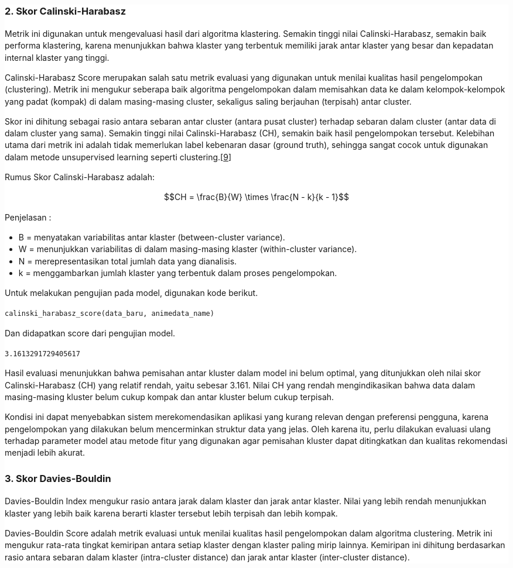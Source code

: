 ### 2. Skor Calinski-Harabasz
Metrik ini digunakan untuk mengevaluasi hasil dari algoritma klastering. Semakin tinggi nilai Calinski-Harabasz, semakin baik performa klastering, karena menunjukkan bahwa klaster yang terbentuk memiliki jarak antar klaster yang besar dan kepadatan internal klaster yang tinggi.

Calinski-Harabasz Score merupakan salah satu metrik evaluasi yang digunakan untuk menilai kualitas hasil pengelompokan (clustering). Metrik ini mengukur seberapa baik algoritma pengelompokan dalam memisahkan data ke dalam kelompok-kelompok yang padat (kompak) di dalam masing-masing cluster, sekaligus saling berjauhan (terpisah) antar cluster.

Skor ini dihitung sebagai rasio antara sebaran antar cluster (antara pusat cluster) terhadap sebaran dalam cluster (antar data di dalam cluster yang sama). Semakin tinggi nilai Calinski-Harabasz (CH), semakin baik hasil pengelompokan tersebut. Kelebihan utama dari metrik ini adalah tidak memerlukan label kebenaran dasar (ground truth), sehingga sangat cocok untuk digunakan dalam metode unsupervised learning seperti clustering.[[9](https://medium.com/@haataa/how-to-measure-clustering-performances-when-there-are-no-ground-truth-db027e9a871c)]

Rumus Skor Calinski-Harabasz adalah:

$$CH = \frac{B}{W} \times \frac{N - k}{k - 1}$$

Penjelasan :
- B = menyatakan variabilitas antar klaster (between-cluster variance).
- W = menunjukkan variabilitas di dalam masing-masing klaster (within-cluster variance).
- N = merepresentasikan total jumlah data yang dianalisis.
- k = menggambarkan jumlah klaster yang terbentuk dalam proses pengelompokan.

Untuk melakukan pengujian pada model, digunakan kode berikut.
```python
calinski_harabasz_score(data_baru, animedata_name)
```
Dan didapatkan score dari pengujian model.
```
3.1613291729405617
```

Hasil evaluasi menunjukkan bahwa pemisahan antar kluster dalam model ini belum optimal, yang ditunjukkan oleh nilai skor Calinski-Harabasz (CH) yang relatif rendah, yaitu sebesar 3.161. Nilai CH yang rendah mengindikasikan bahwa data dalam masing-masing kluster belum cukup kompak dan antar kluster belum cukup terpisah.

Kondisi ini dapat menyebabkan sistem merekomendasikan aplikasi yang kurang relevan dengan preferensi pengguna, karena pengelompokan yang dilakukan belum mencerminkan struktur data yang jelas. Oleh karena itu, perlu dilakukan evaluasi ulang terhadap parameter model atau metode fitur yang digunakan agar pemisahan kluster dapat ditingkatkan dan kualitas rekomendasi menjadi lebih akurat.


### 3. Skor Davies-Bouldin
Davies-Bouldin Index mengukur rasio antara jarak dalam klaster dan jarak antar klaster. Nilai yang lebih rendah menunjukkan klaster yang lebih baik karena berarti klaster tersebut lebih terpisah dan lebih kompak.

Davies-Bouldin Score adalah metrik evaluasi untuk menilai kualitas hasil pengelompokan dalam algoritma clustering. Metrik ini mengukur rata-rata tingkat kemiripan antara setiap klaster dengan klaster paling mirip lainnya. Kemiripan ini dihitung berdasarkan rasio antara sebaran dalam klaster (intra-cluster distance) dan jarak antar klaster (inter-cluster distance).
